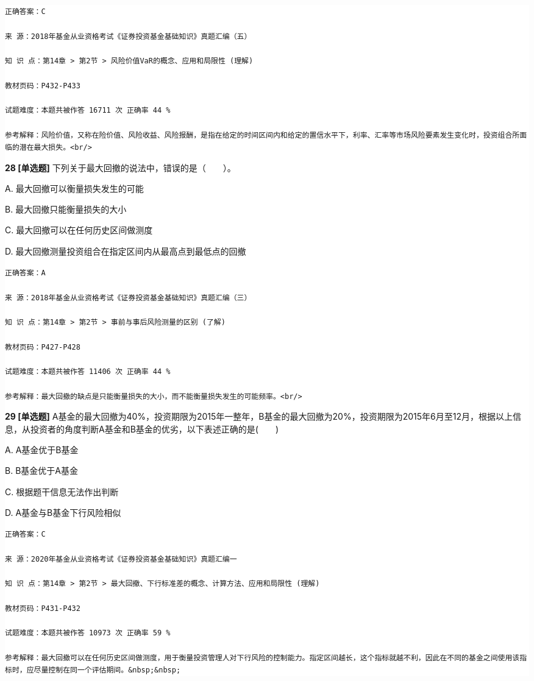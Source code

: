 ```
正确答案：C

来 源：2018年基金从业资格考试《证券投资基金基础知识》真题汇编（五）

知 识 点：第14章 > 第2节 > 风险价值VaR的概念、应用和局限性 (理解)

教材页码：P432-P433

试题难度：本题共被作答 16711 次 正确率 44 %

参考解释：风险价值，又称在险价值、风险收益、风险报酬，是指在给定的时间区间内和给定的置信水平下，利率、汇率等市场风险要素发生变化时，投资组合所面临的潜在最大损失。<br/>
```


**28 [单选题]** 下列关于最大回撤的说法中，错误的是（　　）。

A. 最大回撤可以衡量损失发生的可能

B. 最大回撤只能衡量损失的大小

C. 最大回撤可以在任何历史区间做测度

D. 最大回撤测量投资组合在指定区间内从最高点到最低点的回撤<br/>

```
正确答案：A

来 源：2018年基金从业资格考试《证券投资基金基础知识》真题汇编（三）

知 识 点：第14章 > 第2节 > 事前与事后风险测量的区别 (了解)

教材页码：P427-P428

试题难度：本题共被作答 11406 次 正确率 44 %

参考解释：最大回撤的缺点是只能衡量损失的大小，而不能衡量损失发生的可能频率。<br/>
```


**29 [单选题]** A基金的最大回撤为40%，投资期限为2015年一整年，B基金的最大回撤为20%，投资期限为2015年6月至12月，根据以上信息，从投资者的角度判断A基金和B基金的优劣，以下表述正确的是(&emsp;&emsp;)

A. A基金优于B基金

B. B基金优于A基金

C. 根据题干信息无法作出判断

D. A基金与B基金下行风险相似

```
正确答案：C

来 源：2020年基金从业资格考试《证券投资基金基础知识》真题汇编一

知 识 点：第14章 > 第2节 > 最大回撤、下行标准差的概念、计算方法、应用和局限性 (理解)

教材页码：P431-P432

试题难度：本题共被作答 10973 次 正确率 59 %

参考解释：最大回撤可以在任何历史区间做测度，用于衡量投资管理人对下行风险的控制能力。指定区间越长，这个指标就越不利，因此在不同的基金之间使用该指标时，应尽量控制在同一个评估期间。&nbsp;&nbsp;
```
